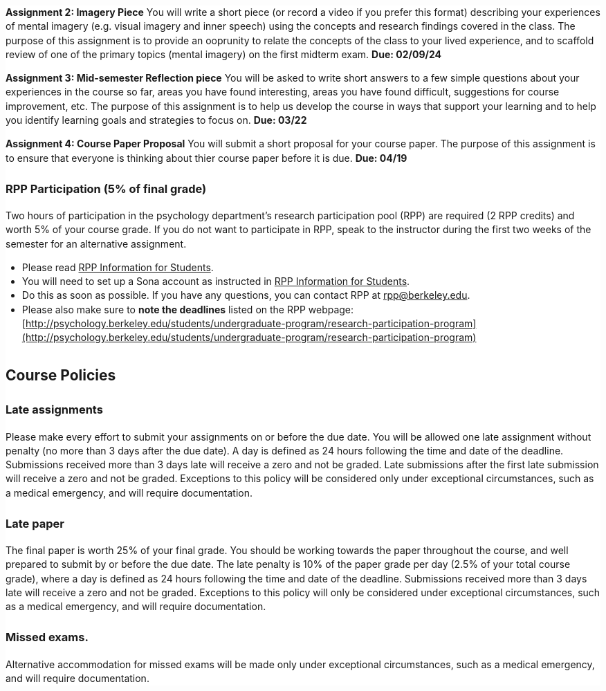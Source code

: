 **Assignment 2: Imagery Piece** You will write a short piece (or record a video if you prefer this format) describing your experiences of mental imagery (e.g. visual imagery and inner speech) using the concepts and research findings covered in the class. The purpose of this assignment is to provide an ooprunity to relate the concepts of the class to your lived experience, and to scaffold review of one of the primary topics (mental imagery) on the first midterm exam. **Due: 02/09/24** 

**Assignment 3: Mid-semester Reflection piece**
You will be asked to write short answers to a few simple questions about your experiences in the course so far, areas you have found interesting, areas you have found difficult, suggestions for course improvement, etc. The purpose of this assignment is to help us develop the course in ways that support your learning and to help you identify learning goals and strategies to focus on. **Due: 03/22**

**Assignment 4: Course Paper Proposal**
You will submit a short proposal for your course paper. The purpose of this assignment is to ensure that everyone is thinking about thier course paper before it is due. **Due: 04/19**

### RPP Participation (5% of final grade)
Two hours of participation in the psychology department’s research participation pool (RPP) are required (2 RPP credits) and worth 5% of your course grade. If you do not want to participate in RPP, speak to the instructor during the first two weeks of the semester for an alternative assignment. 

- Please read [RPP Information for Students](https://bcourses.berkeley.edu/courses/1531191/files/87716779?wrap=1 "RPP Information for Students_Fa22.pdf"). 
- You will need to set up a Sona account as instructed in [RPP Information for Students](https://bcourses.berkeley.edu/courses/1531191/files/87716779?wrap=1 "RPP Information for Students_Fa22.pdf"). 
- Do this as soon as possible. If you have any questions, you can contact RPP at rpp@berkeley.edu. 
- Please also make sure to **note the deadlines** listed on the RPP webpage: [http://psychology.berkeley.edu/students/undergraduate-program/research-participation-program](http://psychology.berkeley.edu/students/undergraduate-program/research-participation-program)

## Course Policies

### Late assignments
Please make every effort to submit your assignments on or before the due date. You will be allowed one late assignment without penalty (no more than 3 days after the due date). A day is defined as 24 hours following the time and date of the deadline. Submissions received more than 3 days late will receive a zero and not be graded. Late submissions after the first late submission will receive a zero and not be graded. Exceptions to this policy will be considered only under exceptional circumstances, such as a medical emergency, and will require documentation.    

### Late paper
The final paper is worth 25% of your final grade. You should be working towards the paper throughout the course, and well prepared to submit by or before the due date. The late penalty is 10% of the paper grade per day (2.5% of your total course grade), where a day is defined as 24 hours following the time and date of the deadline. Submissions received more than 3 days late will receive a zero and not be graded. Exceptions to this policy will only be considered under exceptional circumstances, such as a medical emergency, and will require documentation.  

### Missed exams. 
Alternative accommodation for missed exams will be made only under exceptional circumstances, such as a medical emergency, and will require documentation.
